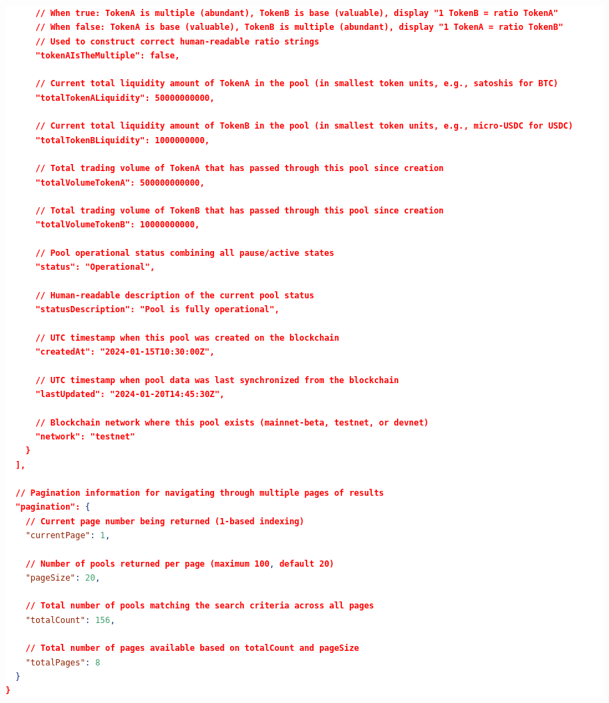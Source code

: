 ```json
      // When true: TokenA is multiple (abundant), TokenB is base (valuable), display "1 TokenB = ratio TokenA"
      // When false: TokenA is base (valuable), TokenB is multiple (abundant), display "1 TokenA = ratio TokenB"  
      // Used to construct correct human-readable ratio strings
      "tokenAIsTheMultiple": false,
      
      // Current total liquidity amount of TokenA in the pool (in smallest token units, e.g., satoshis for BTC)
      "totalTokenALiquidity": 50000000000,
      
      // Current total liquidity amount of TokenB in the pool (in smallest token units, e.g., micro-USDC for USDC)
      "totalTokenBLiquidity": 1000000000,
      
      // Total trading volume of TokenA that has passed through this pool since creation
      "totalVolumeTokenA": 500000000000,
      
      // Total trading volume of TokenB that has passed through this pool since creation
      "totalVolumeTokenB": 10000000000,
      
      // Pool operational status combining all pause/active states
      "status": "Operational",
      
      // Human-readable description of the current pool status
      "statusDescription": "Pool is fully operational",
      
      // UTC timestamp when this pool was created on the blockchain
      "createdAt": "2024-01-15T10:30:00Z",
      
      // UTC timestamp when pool data was last synchronized from the blockchain
      "lastUpdated": "2024-01-20T14:45:30Z",
      
      // Blockchain network where this pool exists (mainnet-beta, testnet, or devnet)
      "network": "testnet"
    }
  ],
  
  // Pagination information for navigating through multiple pages of results
  "pagination": {
    // Current page number being returned (1-based indexing)
    "currentPage": 1,
    
    // Number of pools returned per page (maximum 100, default 20)
    "pageSize": 20,
    
    // Total number of pools matching the search criteria across all pages
    "totalCount": 156,
    
    // Total number of pages available based on totalCount and pageSize
    "totalPages": 8
  }
}
```
